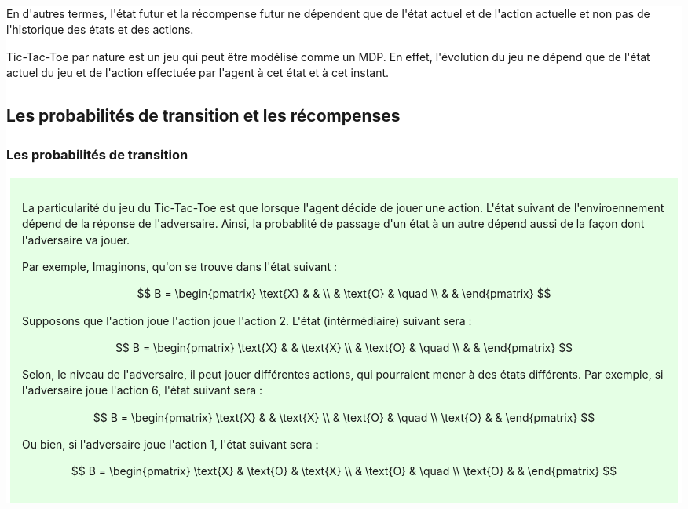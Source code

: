 
En d'autres termes, l'état futur et la récompense futur ne dépendent que de l'état actuel et de l'action actuelle et non pas de l'historique des états et des actions.

Tic-Tac-Toe par nature est un jeu qui peut être modélisé comme un MDP. En effet, l'évolution du jeu ne dépend que de l'état actuel du jeu et de l'action effectuée par l'agent à cet état et à cet instant.

</div>


## Les probabilités de transition et les récompenses

### Les probabilités de transition

<div style="background-color:rgba(0,255,0,0.1); padding:15px;margin:5px">

La particularité du jeu du Tic-Tac-Toe est que lorsque l'agent décide de jouer une action. L'état suivant de l'enviroennement dépend de la réponse de l'adversaire. Ainsi, la probablité de passage d'un état à un autre dépend aussi de la façon dont l'adversaire va jouer.

Par exemple, Imaginons, qu'on se trouve dans l'état suivant :

$$
B = \begin{pmatrix}
\text{X} &  & \\
 & \text{O} & \quad  \\
 &  &
\end{pmatrix}
$$


Supposons que l'action joue l'action joue l'action 2. L'état (intérmédiaire) suivant sera :

$$
B = \begin{pmatrix}
\text{X} &  & \text{X} \\
 & \text{O} & \quad  \\
 &  &
\end{pmatrix}
$$


Selon, le niveau de l'adversaire, il peut jouer différentes actions, qui pourraient mener à des états différents. Par exemple, si l'adversaire joue l'action 6, l'état suivant sera :

$$
B = \begin{pmatrix}
\text{X} &  & \text{X} \\
 & \text{O} & \quad  \\
\text{O} &  &
\end{pmatrix}
$$

Ou bien, si l'adversaire joue l'action 1, l'état suivant sera :

$$
B = \begin{pmatrix}
\text{X} & \text{O} & \text{X} \\
 & \text{O} & \quad  \\
\text{O} &  &
\end{pmatrix}
$$
